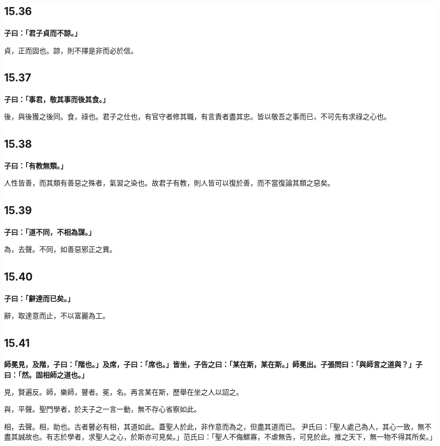 ## 15.36

**子曰：「君子貞而不諒。」**

貞，正而固也。諒，則不擇是非而必於信。

## 15.37

**子曰：「事君，敬其事而後其食。」**

後，與後獲之後同。食，祿也。君子之仕也，有官守者修其職，有言責者盡其忠。皆以敬吾之事而已，不可先有求祿之心也。

## 15.38

**子曰：「有教無類。」**

人性皆善，而其類有善惡之殊者，氣習之染也。故君子有教，則人皆可以復於善，而不當復論其類之惡矣。

## 15.39

**子曰：「道不同，不相為謀。」**

為，去聲。不同，如善惡邪正之異。

## 15.40

**子曰：「辭達而已矣。」**

辭，取達意而止，不以富麗為工。

## 15.41

**師冕見，及階，子曰：「階也。」及席，子曰：「席也。」皆坐，子告之曰：「某在斯，某在斯。」師冕出。子張問曰：「與師言之道與？」子曰：「然。固相師之道也。」**

見，賢遍反。師，樂師，瞽者。冕，名。再言某在斯，歷舉在坐之人以詔之。

與，平聲。聖門學者，於夫子之一言一動，無不存心省察如此。

相，去聲。相，助也。古者瞽必有相，其道如此。蓋聖人於此，非作意而為之，但盡其道而已。 尹氏曰：「聖人處己為人，其心一致，無不盡其誠故也。有志於學者，求聖人之心，於斯亦可見矣。」范氏曰：「聖人不侮鰥寡，不虐無告，可見於此。推之天下，無一物不得其所矣。」





